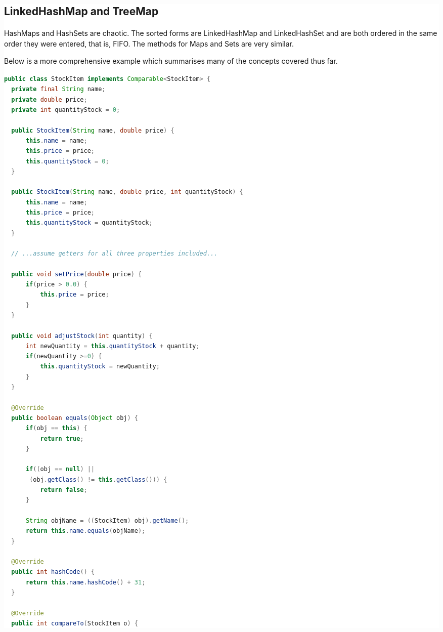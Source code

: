 ## LinkedHashMap and TreeMap

HashMaps and HashSets are chaotic. The sorted forms are LinkedHashMap and LinkedHashSet and are both ordered in the same order they were entered, that is, FIFO. The methods for Maps and Sets are very similar.

Below is a more comprehensive example which summarises many of the concepts covered thus far.


```java
public class StockItem implements Comparable<StockItem> {
  private final String name;
  private double price;
  private int quantityStock = 0;

  public StockItem(String name, double price) {
      this.name = name;
      this.price = price;
      this.quantityStock = 0;
  }

  public StockItem(String name, double price, int quantityStock) {
      this.name = name;
      this.price = price;
      this.quantityStock = quantityStock;
  }

  // ...assume getters for all three properties included...

  public void setPrice(double price) {
      if(price > 0.0) {
          this.price = price;
      }
  }

  public void adjustStock(int quantity) {
      int newQuantity = this.quantityStock + quantity;
      if(newQuantity >=0) {
          this.quantityStock = newQuantity;
      }
  }

  @Override
  public boolean equals(Object obj) {
      if(obj == this) {
          return true;
      }

      if((obj == null) ||
       (obj.getClass() != this.getClass())) {
          return false;
      }

      String objName = ((StockItem) obj).getName();
      return this.name.equals(objName);
  }

  @Override
  public int hashCode() {
      return this.name.hashCode() + 31;
  }

  @Override
  public int compareTo(StockItem o) {
```